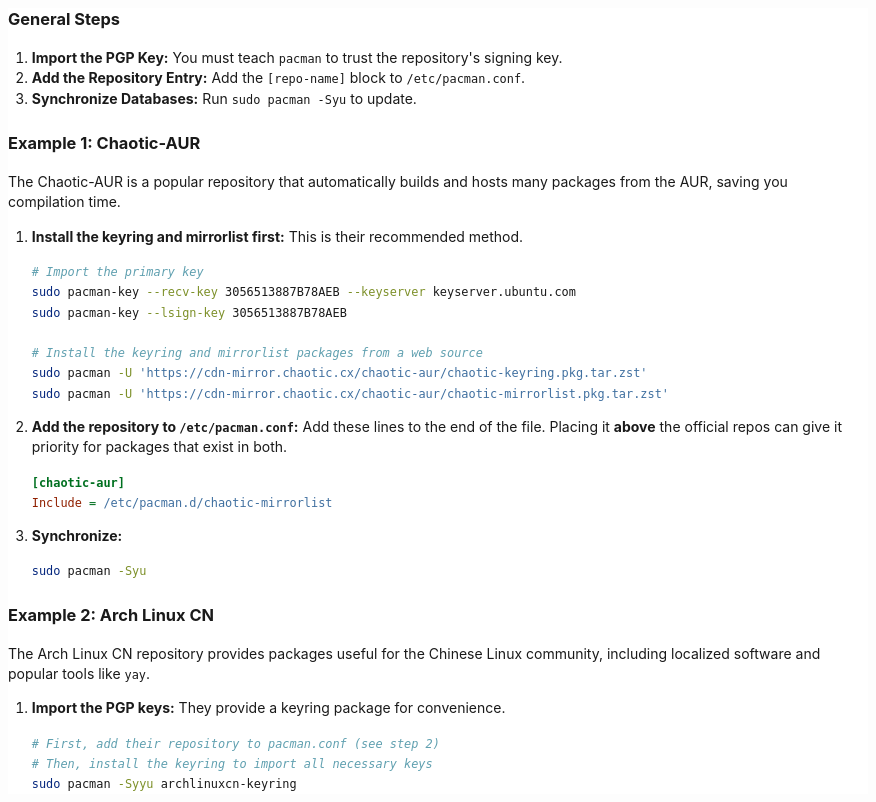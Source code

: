 ### General Steps

1.  **Import the PGP Key:** You must teach `pacman` to trust the repository's signing key.
2.  **Add the Repository Entry:** Add the `[repo-name]` block to `/etc/pacman.conf`.
3.  **Synchronize Databases:** Run `sudo pacman -Syu` to update.

### Example 1: Chaotic-AUR

The Chaotic-AUR is a popular repository that automatically builds and hosts many packages from the AUR, saving you compilation time.

1.  **Install the keyring and mirrorlist first:** This is their recommended method.
    ```bash
    # Import the primary key
    sudo pacman-key --recv-key 3056513887B78AEB --keyserver keyserver.ubuntu.com
    sudo pacman-key --lsign-key 3056513887B78AEB

    # Install the keyring and mirrorlist packages from a web source
    sudo pacman -U 'https://cdn-mirror.chaotic.cx/chaotic-aur/chaotic-keyring.pkg.tar.zst'
    sudo pacman -U 'https://cdn-mirror.chaotic.cx/chaotic-aur/chaotic-mirrorlist.pkg.tar.zst'
    ```

2.  **Add the repository to `/etc/pacman.conf`:**
    Add these lines to the end of the file. Placing it **above** the official repos can give it priority for packages that exist in both.

    ```ini
    [chaotic-aur]
    Include = /etc/pacman.d/chaotic-mirrorlist
    ```

3.  **Synchronize:**
    ```bash
    sudo pacman -Syu
    ```

### Example 2: Arch Linux CN

The Arch Linux CN repository provides packages useful for the Chinese Linux community, including localized software and popular tools like `yay`.

1.  **Import the PGP keys:** They provide a keyring package for convenience.
    ```bash
    # First, add their repository to pacman.conf (see step 2)
    # Then, install the keyring to import all necessary keys
    sudo pacman -Syyu archlinuxcn-keyring
    ```
